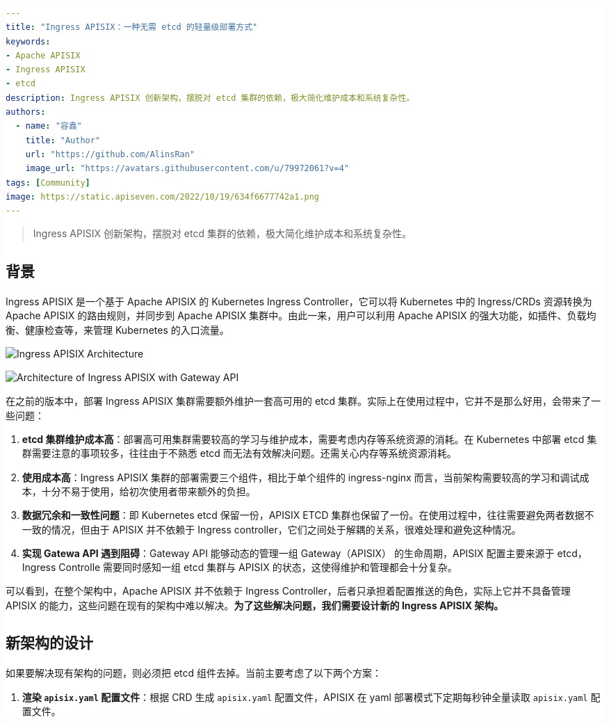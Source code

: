 ```yaml
---
title: "Ingress APISIX：一种无需 etcd 的轻量级部署方式"
keywords: 
- Apache APISIX
- Ingress APISIX
- etcd
description: Ingress APISIX 创新架构，摆脱对 etcd 集群的依赖，极大简化维护成本和系统复杂性。
authors:
  - name: "容鑫"
    title: "Author"
    url: "https://github.com/AlinsRan"
    image_url: "https://avatars.githubusercontent.com/u/79972061?v=4"
tags: [Community]
image: https://static.apiseven.com/2022/10/19/634f6677742a1.png
---
```


> Ingress APISIX 创新架构，摆脱对 etcd 集群的依赖，极大简化维护成本和系统复杂性。


## 背景

Ingress APISIX 是一个基于 Apache APISIX 的 Kubernetes Ingress Controller，它可以将 Kubernetes 中的 Ingress/CRDs 资源转换为 Apache APISIX 的路由规则，并同步到 Apache APISIX 集群中。由此一来，用户可以利用 Apache APISIX 的强大功能，如插件、负载均衡、健康检查等，来管理 Kubernetes 的入口流量。

![Ingress APISIX Architecture](https://static.apiseven.com/uploads/2023/10/17/OhOoNtp9_Ingress-APISIX-1.png)

![Architecture of Ingress APISIX with Gateway API](https://static.apiseven.com/uploads/2023/10/17/voX2DKlg_Ingress-APISIX-2.png)

在之前的版本中，部署 Ingress APISIX 集群需要额外维护一套高可用的 etcd 集群。实际上在使用过程中，它并不是那么好用，会带来了一些问题：

1. **etcd 集群维护成本高**：部署高可用集群需要较高的学习与维护成本，需要考虑内存等系统资源的消耗。在 Kubernetes 中部署 etcd 集群需要注意的事项较多，往往由于不熟悉 etcd 而无法有效解决问题。还需关心内存等系统资源消耗。

2. **使用成本高**：Ingress APISIX 集群的部署需要三个组件，相比于单个组件的 ingress-nginx 而言，当前架构需要较高的学习和调试成本，十分不易于使用，给初次使用者带来额外的负担。

3. **数据冗余和一致性问题**：即 Kubernetes etcd 保留一份，APISIX ETCD 集群也保留了一份。在使用过程中，往往需要避免两者数据不一致的情况，但由于 APISIX 并不依赖于 Ingress controller，它们之间处于解耦的关系，很难处理和避免这种情况。

4. **实现 Gatewa API 遇到阻碍**：Gateway API 能够动态的管理一组 Gateway（APISIX） 的生命周期，APISIX 配置主要来源于 etcd，Ingress Controlle 需要同时感知一组 etcd 集群与 APISIX 的状态，这使得维护和管理都会十分复杂。

可以看到，在整个架构中，Apache APISIX 并不依赖于 Ingress Controller，后者只承担着配置推送的角色，实际上它并不具备管理 APISIX 的能力，这些问题在现有的架构中难以解决。**为了这些解决问题，我们需要设计新的 Ingress APISIX 架构。**

## 新架构的设计

如果要解决现有架构的问题，则必须把 etcd 组件去掉。当前主要考虑了以下两个方案：

1. **渲染 `apisix.yaml` 配置文件**：根据 CRD 生成 `apisix.yaml` 配置文件，APISIX 在 yaml 部署模式下定期每秒钟全量读取 `apisix.yaml` 配置文件。
